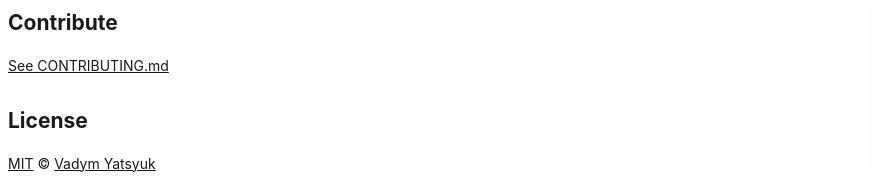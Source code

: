 ## Contribute
[See CONTRIBUTING.md](CONTRIBUTING.md)

## License

[MIT](https://tldrlegal.com/license/mit-license) © [Vadym Yatsyuk](https://github.com/vadimdez)


